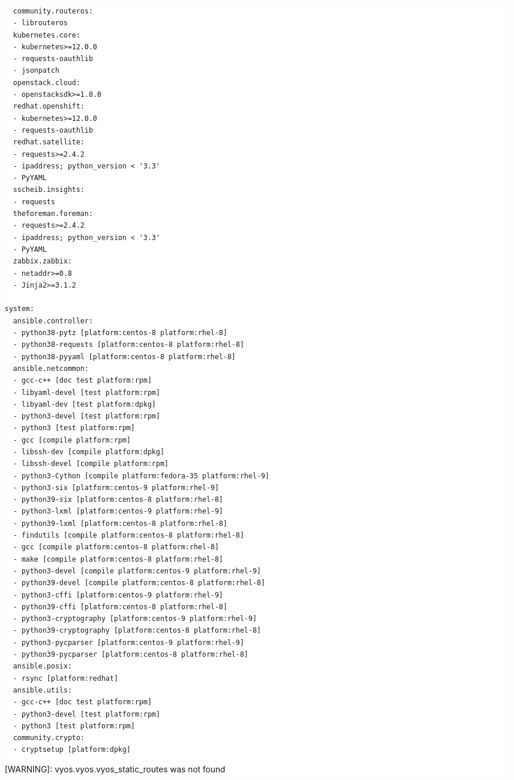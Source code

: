 ```shell
  community.routeros:
  - librouteros
  kubernetes.core:
  - kubernetes>=12.0.0
  - requests-oauthlib
  - jsonpatch
  openstack.cloud:
  - openstacksdk>=1.0.0
  redhat.openshift:
  - kubernetes>=12.0.0
  - requests-oauthlib
  redhat.satellite:
  - requests>=2.4.2
  - ipaddress; python_version < '3.3'
  - PyYAML
  sscheib.insights:
  - requests
  theforeman.foreman:
  - requests>=2.4.2
  - ipaddress; python_version < '3.3'
  - PyYAML
  zabbix.zabbix:
  - netaddr>=0.8
  - Jinja2>=3.1.2

system:
  ansible.controller:
  - python38-pytz [platform:centos-8 platform:rhel-8]
  - python38-requests [platform:centos-8 platform:rhel-8]
  - python38-pyyaml [platform:centos-8 platform:rhel-8]
  ansible.netcommon:
  - gcc-c++ [doc test platform:rpm]
  - libyaml-devel [test platform:rpm]
  - libyaml-dev [test platform:dpkg]
  - python3-devel [test platform:rpm]
  - python3 [test platform:rpm]
  - gcc [compile platform:rpm]
  - libssh-dev [compile platform:dpkg]
  - libssh-devel [compile platform:rpm]
  - python3-Cython [compile platform:fedora-35 platform:rhel-9]
  - python3-six [platform:centos-9 platform:rhel-9]
  - python39-six [platform:centos-8 platform:rhel-8]
  - python3-lxml [platform:centos-9 platform:rhel-9]
  - python39-lxml [platform:centos-8 platform:rhel-8]
  - findutils [compile platform:centos-8 platform:rhel-8]
  - gcc [compile platform:centos-8 platform:rhel-8]
  - make [compile platform:centos-8 platform:rhel-8]
  - python3-devel [compile platform:centos-9 platform:rhel-9]
  - python39-devel [compile platform:centos-8 platform:rhel-8]
  - python3-cffi [platform:centos-9 platform:rhel-9]
  - python39-cffi [platform:centos-8 platform:rhel-8]
  - python3-cryptography [platform:centos-9 platform:rhel-9]
  - python39-cryptography [platform:centos-8 platform:rhel-8]
  - python3-pycparser [platform:centos-9 platform:rhel-9]
  - python39-pycparser [platform:centos-8 platform:rhel-8]
  ansible.posix:
  - rsync [platform:redhat]
  ansible.utils:
  - gcc-c++ [doc test platform:rpm]
  - python3-devel [test platform:rpm]
  - python3 [test platform:rpm]
  community.crypto:
  - cryptsetup [platform:dpkg]
```

[WARNING]: vyos.vyos.vyos_static_routes was not found